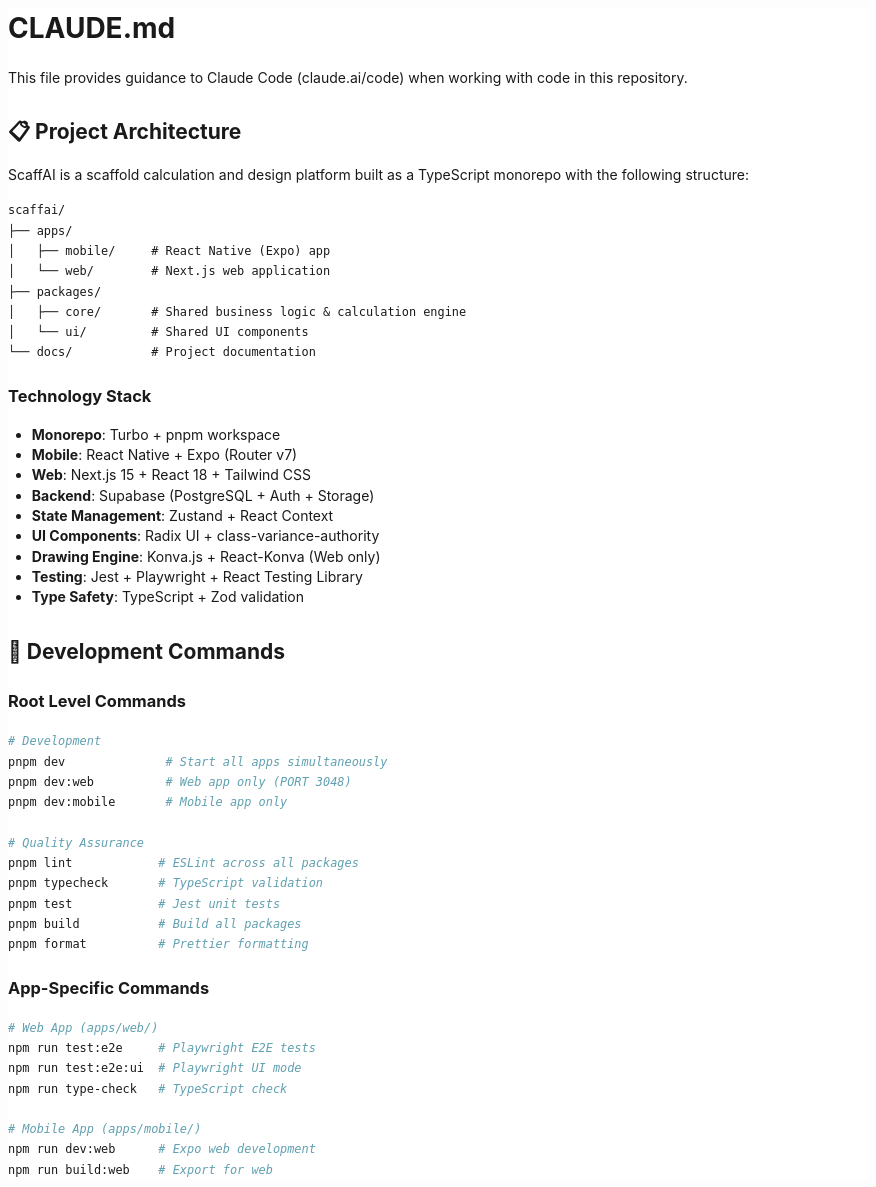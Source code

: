 # CLAUDE.md

This file provides guidance to Claude Code (claude.ai/code) when working with code in this repository.

## 📋 Project Architecture

ScaffAI is a scaffold calculation and design platform built as a TypeScript monorepo with the following structure:

```
scaffai/
├── apps/
│   ├── mobile/     # React Native (Expo) app
│   └── web/        # Next.js web application
├── packages/
│   ├── core/       # Shared business logic & calculation engine
│   └── ui/         # Shared UI components
└── docs/           # Project documentation
```

### Technology Stack
- **Monorepo**: Turbo + pnpm workspace
- **Mobile**: React Native + Expo (Router v7)
- **Web**: Next.js 15 + React 18 + Tailwind CSS
- **Backend**: Supabase (PostgreSQL + Auth + Storage)
- **State Management**: Zustand + React Context
- **UI Components**: Radix UI + class-variance-authority
- **Drawing Engine**: Konva.js + React-Konva (Web only)
- **Testing**: Jest + Playwright + React Testing Library
- **Type Safety**: TypeScript + Zod validation

## 🔧 Development Commands

### Root Level Commands
```bash
# Development
pnpm dev              # Start all apps simultaneously
pnpm dev:web          # Web app only (PORT 3048)
pnpm dev:mobile       # Mobile app only

# Quality Assurance
pnpm lint            # ESLint across all packages
pnpm typecheck       # TypeScript validation
pnpm test            # Jest unit tests
pnpm build           # Build all packages
pnpm format          # Prettier formatting
```

### App-Specific Commands
```bash
# Web App (apps/web/)
npm run test:e2e     # Playwright E2E tests
npm run test:e2e:ui  # Playwright UI mode
npm run type-check   # TypeScript check

# Mobile App (apps/mobile/)
npm run dev:web      # Expo web development
npm run build:web    # Export for web
```
